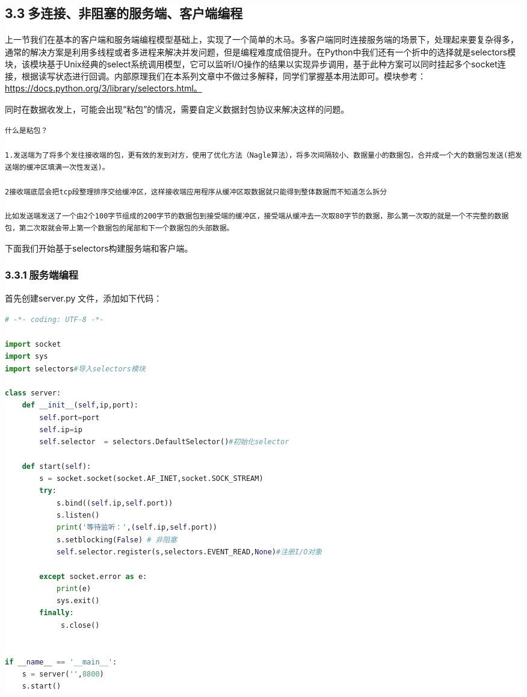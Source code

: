 ## 3.3 多连接、非阻塞的服务端、客户端编程

上一节我们在基本的客户端和服务端编程模型基础上，实现了一个简单的木马。多客户端同时连接服务端的场景下，处理起来要复杂得多，通常的解决方案是利用多线程或者多进程来解决并发问题，但是编程难度成倍提升。在Python中我们还有一个折中的选择就是selectors模块，该模块基于Unix经典的select系统调用模型，它可以监听I/O操作的结果以实现异步调用，基于此种方案可以同时挂起多个socket连接，根据读写状态进行回调。内部原理我们在本系列文章中不做过多解释，同学们掌握基本用法即可。模块参考：https://docs.python.org/3/library/selectors.html。

同时在数据收发上，可能会出现“粘包”的情况，需要自定义数据封包协议来解决这样的问题。

```
什么是粘包？

1.发送端为了将多个发往接收端的包，更有效的发到对方，使用了优化方法（Nagle算法），将多次间隔较小、数据量小的数据包，合并成一个大的数据包发送(把发送端的缓冲区填满一次性发送)。

2接收端底层会把tcp段整理排序交给缓冲区，这样接收端应用程序从缓冲区取数据就只能得到整体数据而不知道怎么拆分

比如发送端发送了一个由2个100字节组成的200字节的数据包到接受端的缓冲区，接受端从缓冲去一次取80字节的数据，那么第一次取的就是一个不完整的数据包，第二次取就会带上第一个数据包的尾部和下一个数据包的头部数据。

```

下面我们开始基于selectors构建服务端和客户端。

### 3.3.1 服务端编程

首先创建server.py 文件，添加如下代码：

```Python
# -*- coding: UTF-8 -*-

import socket
import sys
import selectors#导入selectors模块

class server:
    def __init__(self,ip,port):
        self.port=port
        self.ip=ip
        self.selector  = selectors.DefaultSelector()#初始化selector

    def start(self):
        s = socket.socket(socket.AF_INET,socket.SOCK_STREAM)
        try:
            s.bind((self.ip,self.port))
            s.listen()
            print('等待监听：',(self.ip,self.port))
            s.setblocking(False) # 非阻塞
            self.selector.register(s,selectors.EVENT_READ,None)#注册I/O对象
           
        except socket.error as e:
            print(e)
            sys.exit()
        finally:
             s.close() 


if __name__ == '__main__':
    s = server('',8800)
    s.start()
```
